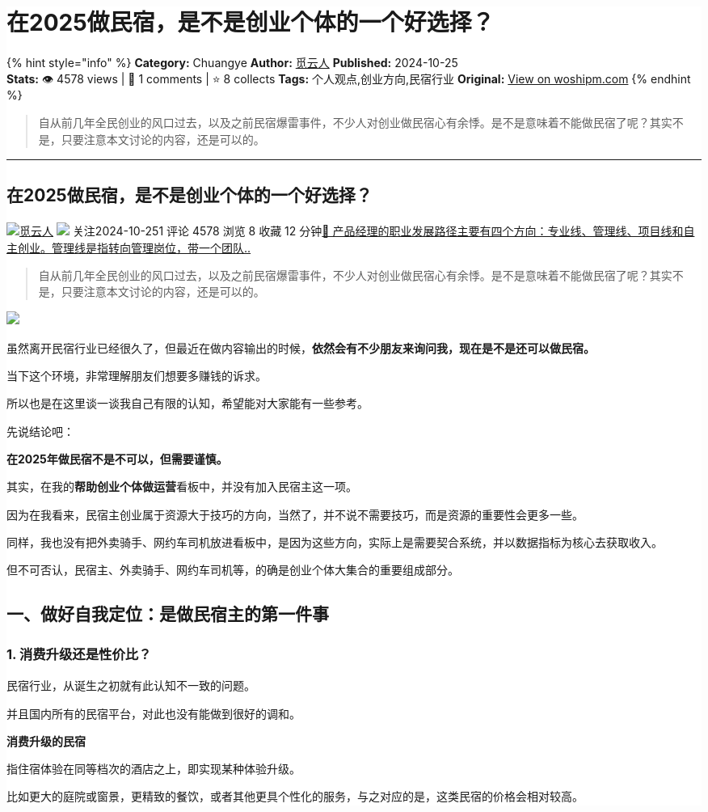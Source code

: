 # 在2025做民宿，是不是创业个体的一个好选择？
{% hint style="info" %}
**Category:** Chuangye
**Author:** [觅云人](https://www.woshipm.com/u/1556246)
**Published:** 2024-10-25  
**Stats:** 👁️ 4578 views | 💬 1 comments | ⭐ 8 collects
**Tags:** 个人观点,创业方向,民宿行业
**Original:** [View on woshipm.com](https://www.woshipm.com/chuangye/6131835.html)
{% endhint %}
> 自从前几年全民创业的风口过去，以及之前民宿爆雷事件，不少人对创业做民宿心有余悸。是不是意味着不能做民宿了呢？其实不是，只要注意本文讨论的内容，还是可以的。

---

## 在2025做民宿，是不是创业个体的一个好选择？

[![](https://static.woshipm.com/view/woshipm_api_def_20231213083516_9327.png?imageView2/1/w/72/h/72/q/100)](https://www.woshipm.com/u/1556246)[觅云人](https://www.woshipm.com/u/1556246) ![](https://static.woshipm.com/tag/1101_1@2x.png) 关注2024-10-251 评论 4578 浏览 8 收藏 12 分钟[🔗 产品经理的职业发展路径主要有四个方向：专业线、管理线、项目线和自主创业。管理线是指转向管理岗位，带一个团队..](https://ke.qidianla.com/courses/90pm)

> 自从前几年全民创业的风口过去，以及之前民宿爆雷事件，不少人对创业做民宿心有余悸。是不是意味着不能做民宿了呢？其实不是，只要注意本文讨论的内容，还是可以的。

![](https://image.woshipm.com/2023/04/13/ffa0175e-d9e9-11ed-a8b0-00163e0b5ff3.jpg)

虽然离开民宿行业已经很久了，但最近在做内容输出的时候，**依然会有不少朋友来询问我，现在是不是还可以做民宿。**

当下这个环境，非常理解朋友们想要多赚钱的诉求。

所以也是在这里谈一谈我自己有限的认知，希望能对大家能有一些参考。

先说结论吧：

**在2025年做民宿不是不可以，但需要谨慎。**

其实，在我的**帮助创业个体做运营**看板中，并没有加入民宿主这一项。

因为在我看来，民宿主创业属于资源大于技巧的方向，当然了，并不说不需要技巧，而是资源的重要性会更多一些。

同样，我也没有把外卖骑手、网约车司机放进看板中，是因为这些方向，实际上是需要契合系统，并以数据指标为核心去获取收入。

但不可否认，民宿主、外卖骑手、网约车司机等，的确是创业个体大集合的重要组成部分。

## 一、做好自我定位：是做民宿主的第一件事

### 1\. 消费升级还是性价比？

民宿行业，从诞生之初就有此认知不一致的问题。

并且国内所有的民宿平台，对此也没有能做到很好的调和。

**消费升级的民宿**

指住宿体验在同等档次的酒店之上，即实现某种体验升级。

比如更大的庭院或窗景，更精致的餐饮，或者其他更具个性化的服务，与之对应的是，这类民宿的价格会相对较高。
